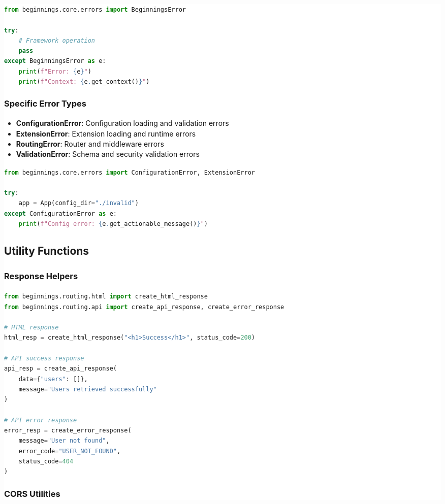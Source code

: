 ```python
from beginnings.core.errors import BeginningsError

try:
    # Framework operation
    pass
except BeginningsError as e:
    print(f"Error: {e}")
    print(f"Context: {e.get_context()}")
```

### Specific Error Types

- **ConfigurationError**: Configuration loading and validation errors
- **ExtensionError**: Extension loading and runtime errors
- **RoutingError**: Router and middleware errors
- **ValidationError**: Schema and security validation errors

```python
from beginnings.core.errors import ConfigurationError, ExtensionError

try:
    app = App(config_dir="./invalid")
except ConfigurationError as e:
    print(f"Config error: {e.get_actionable_message()}")
```

## Utility Functions

### Response Helpers

```python
from beginnings.routing.html import create_html_response
from beginnings.routing.api import create_api_response, create_error_response

# HTML response
html_resp = create_html_response("<h1>Success</h1>", status_code=200)

# API success response
api_resp = create_api_response(
    data={"users": []}, 
    message="Users retrieved successfully"
)

# API error response
error_resp = create_error_response(
    message="User not found",
    error_code="USER_NOT_FOUND",
    status_code=404
)
```

### CORS Utilities
